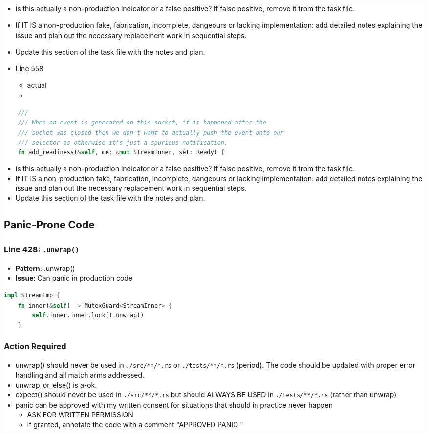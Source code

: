 - is this actually a non-production indicator or a false positive? If false positive, remove it from the task file.
- If IT IS a non-production fake, fabrication, incomplete, dangeours or lacking implementation: add detailed notes explaining the issue and plan out the necessary replacement work in sequential steps. 
- Update this section of the task file with the notes and plan.


- Line 558
  - actual
  - 

```rust
    ///
    /// When an event is generated on this socket, if it happened after the
    /// socket was closed then we don't want to actually push the event onto our
    /// selector as otherwise it's just a spurious notification.
    fn add_readiness(&self, me: &mut StreamInner, set: Ready) {
```

- is this actually a non-production indicator or a false positive? If false positive, remove it from the task file.
- If IT IS a non-production fake, fabrication, incomplete, dangeours or lacking implementation: add detailed notes explaining the issue and plan out the necessary replacement work in sequential steps. 
- Update this section of the task file with the notes and plan.

## Panic-Prone Code


### Line 428: `.unwrap()`

- **Pattern**: .unwrap()
- **Issue**: Can panic in production code

```rust
impl StreamImp {
    fn inner(&self) -> MutexGuard<StreamInner> {
        self.inner.inner.lock().unwrap()
    }

```

### Action Required

- unwrap() should never be used in `./src/**/*.rs` or `./tests/**/*.rs` (period). The code should be updated with proper error handling and all match arms addressed.
- unwrap_or_else() is a-ok. 
- expect() should never be used in `./src/**/*.rs` but should ALWAYS BE USED in `./tests/**/*.rs` (rather than unwrap)
- panic can be approved with my written consent for situations that should in practice never happen  
  - ASK FOR WRITTEN PERMISSION
  - If granted, annotate the code with a comment "APPROVED PANIC "

